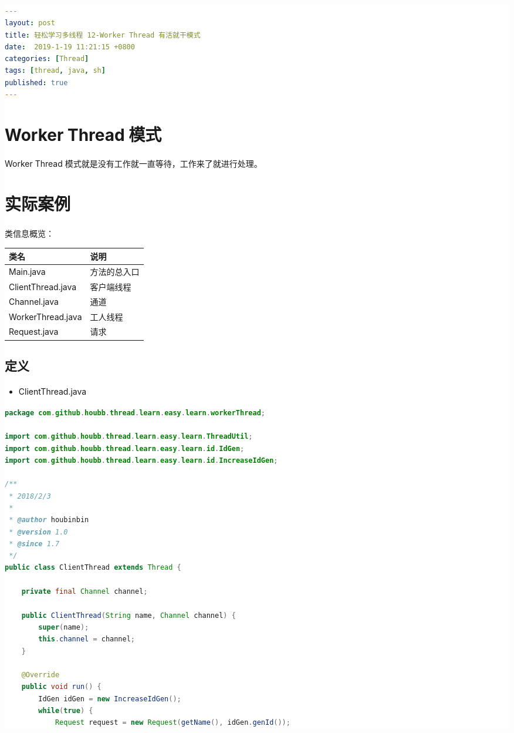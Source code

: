 ```yaml
---
layout: post
title: 轻松学习多线程 12-Worker Thread 有活就干模式
date:  2019-1-19 11:21:15 +0800
categories: [Thread]
tags: [thread, java, sh]
published: true
---
```


# Worker Thread 模式

Worker Thread 模式就是没有工作就一直等待，工作来了就进行处理。

# 实际案例

类信息概览：

| 类名 | 说明 |
|:----|:----|
| Main.java | 方法的总入口 |
| ClientThread.java | 客户端线程 |
| Channel.java | 通道 |
| WorkerThread.java | 工人线程 |
| Request.java | 请求 |

## 定义


- ClientThread.java

```java
package com.github.houbb.thread.learn.easy.learn.workerThread;

import com.github.houbb.thread.learn.easy.learn.ThreadUtil;
import com.github.houbb.thread.learn.easy.learn.id.IdGen;
import com.github.houbb.thread.learn.easy.learn.id.IncreaseIdGen;

/**
 * 2018/2/3
 *
 * @author houbinbin
 * @version 1.0
 * @since 1.7
 */
public class ClientThread extends Thread {

    private final Channel channel;

    public ClientThread(String name, Channel channel) {
        super(name);
        this.channel = channel;
    }

    @Override
    public void run() {
        IdGen idGen = new IncreaseIdGen();
        while(true) {
            Request request = new Request(getName(), idGen.genId());
```